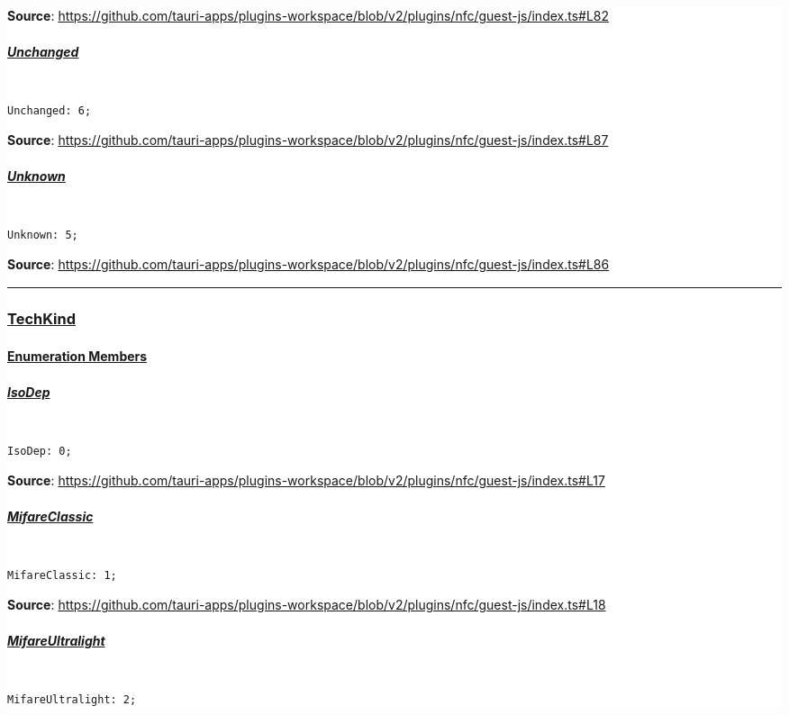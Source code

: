 **Source**: <https://github.com/tauri-apps/plugins-workspace/blob/v2/plugins/nfc/guest-js/index.ts#L82>

##### [Unchanged](#unchanged)

```

Unchanged: 6;

```

**Source**: <https://github.com/tauri-apps/plugins-workspace/blob/v2/plugins/nfc/guest-js/index.ts#L87>

##### [Unknown](#unknown)

```

Unknown: 5;

```

**Source**: <https://github.com/tauri-apps/plugins-workspace/blob/v2/plugins/nfc/guest-js/index.ts#L86>

---

### [TechKind](#techkind)

#### [Enumeration Members](#enumeration-members-1)

##### [IsoDep](#isodep)

```

IsoDep: 0;

```

**Source**: <https://github.com/tauri-apps/plugins-workspace/blob/v2/plugins/nfc/guest-js/index.ts#L17>

##### [MifareClassic](#mifareclassic)

```

MifareClassic: 1;

```

**Source**: <https://github.com/tauri-apps/plugins-workspace/blob/v2/plugins/nfc/guest-js/index.ts#L18>

##### [MifareUltralight](#mifareultralight)

```

MifareUltralight: 2;

```
